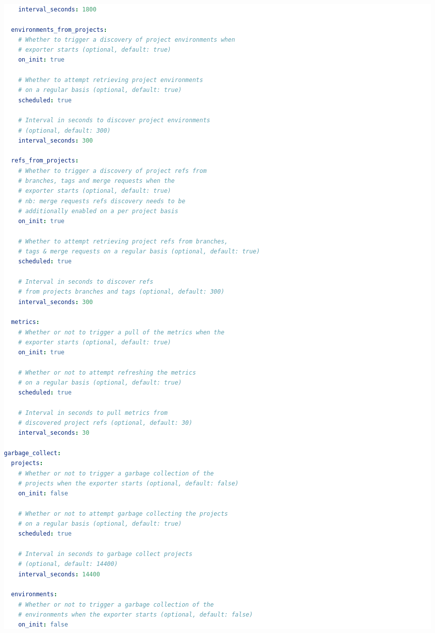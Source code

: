 ```yaml 
    interval_seconds: 1800

  environments_from_projects:
    # Whether to trigger a discovery of project environments when
    # exporter starts (optional, default: true)
    on_init: true

    # Whether to attempt retrieving project environments
    # on a regular basis (optional, default: true)
    scheduled: true

    # Interval in seconds to discover project environments
    # (optional, default: 300)
    interval_seconds: 300

  refs_from_projects:
    # Whether to trigger a discovery of project refs from
    # branches, tags and merge requests when the
    # exporter starts (optional, default: true)
    # nb: merge requests refs discovery needs to be
    # additionally enabled on a per project basis
    on_init: true

    # Whether to attempt retrieving project refs from branches,
    # tags & merge requests on a regular basis (optional, default: true)
    scheduled: true

    # Interval in seconds to discover refs
    # from projects branches and tags (optional, default: 300)
    interval_seconds: 300

  metrics:
    # Whether or not to trigger a pull of the metrics when the
    # exporter starts (optional, default: true)
    on_init: true

    # Whether or not to attempt refreshing the metrics
    # on a regular basis (optional, default: true)
    scheduled: true

    # Interval in seconds to pull metrics from
    # discovered project refs (optional, default: 30)
    interval_seconds: 30

garbage_collect:
  projects:
    # Whether or not to trigger a garbage collection of the
    # projects when the exporter starts (optional, default: false)
    on_init: false

    # Whether or not to attempt garbage collecting the projects
    # on a regular basis (optional, default: true)
    scheduled: true

    # Interval in seconds to garbage collect projects
    # (optional, default: 14400)
    interval_seconds: 14400

  environments:
    # Whether or not to trigger a garbage collection of the
    # environments when the exporter starts (optional, default: false)
    on_init: false

```